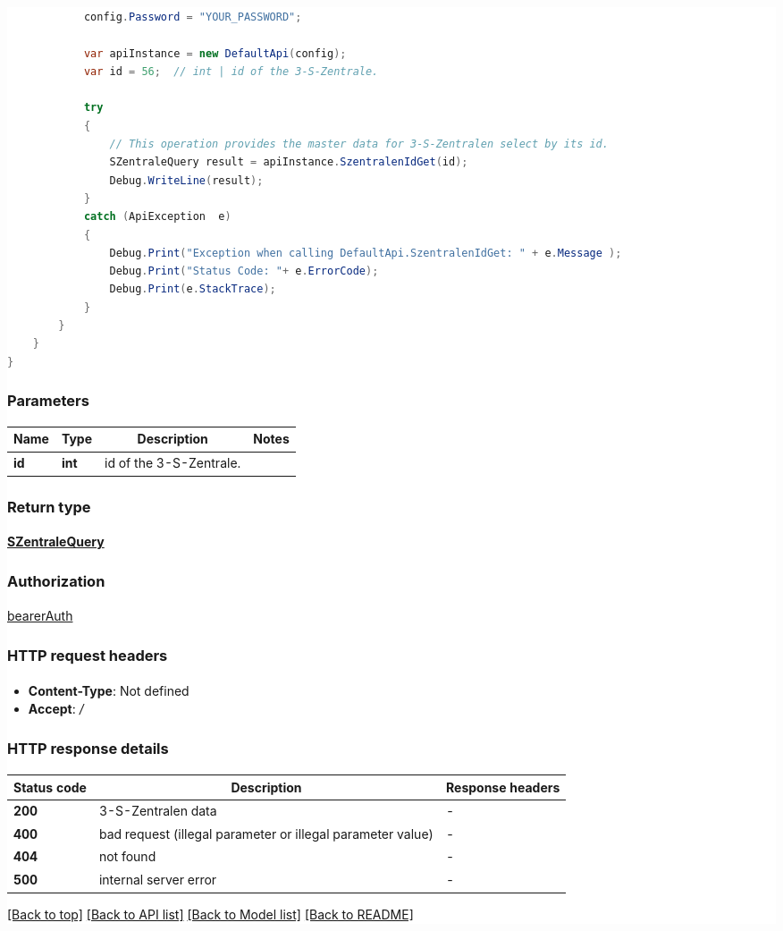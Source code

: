 ```csharp
            config.Password = "YOUR_PASSWORD";

            var apiInstance = new DefaultApi(config);
            var id = 56;  // int | id of the 3-S-Zentrale.

            try
            {
                // This operation provides the master data for 3-S-Zentralen select by its id.
                SZentraleQuery result = apiInstance.SzentralenIdGet(id);
                Debug.WriteLine(result);
            }
            catch (ApiException  e)
            {
                Debug.Print("Exception when calling DefaultApi.SzentralenIdGet: " + e.Message );
                Debug.Print("Status Code: "+ e.ErrorCode);
                Debug.Print(e.StackTrace);
            }
        }
    }
}
```

### Parameters

Name | Type | Description  | Notes
------------- | ------------- | ------------- | -------------
 **id** | **int**| id of the 3-S-Zentrale. | 

### Return type

[**SZentraleQuery**](SZentraleQuery.md)

### Authorization

[bearerAuth](../README.md#bearerAuth)

### HTTP request headers

 - **Content-Type**: Not defined
 - **Accept**: */*

### HTTP response details
| Status code | Description | Response headers |
|-------------|-------------|------------------|
| **200** | 3-S-Zentralen data |  -  |
| **400** | bad request (illegal parameter or illegal parameter value) |  -  |
| **404** | not found |  -  |
| **500** | internal server error |  -  |

[[Back to top]](#) [[Back to API list]](../README.md#documentation-for-api-endpoints) [[Back to Model list]](../README.md#documentation-for-models) [[Back to README]](../README.md)


